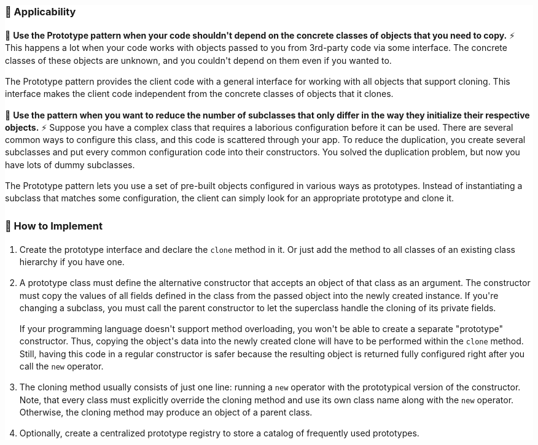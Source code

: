 ### :apple: Applicability
:bug: **Use the Prototype pattern when your code shouldn't depend on the concrete classes of objects that you need to 
copy.**
:zap: This happens a lot when your code works with objects passed to you from 3rd-party code via some interface. The 
concrete classes of these objects are unknown, and you couldn't depend on them even if you wanted to.

The Prototype pattern provides the client code with a general interface for working with all objects that support 
cloning. This interface makes the client code independent from the concrete classes of objects that it clones.

:bug: **Use the pattern when you want to reduce the number of subclasses that only differ in the way they initialize 
their respective objects.**
:zap: Suppose you have a complex class that requires a laborious configuration before it can be used. There are several 
common ways to configure this class, and this code is scattered through your app. To reduce the duplication, you create 
several subclasses and put every common configuration code into their constructors. You solved the duplication problem, 
but now you have lots of dummy subclasses.

The Prototype pattern lets you use a set of pre-built objects configured in various ways as prototypes. Instead of 
instantiating a subclass that matches some configuration, the client can simply look for an appropriate prototype and 
clone it.



### :book: How to Implement
1. Create the prototype interface and declare the `clone` method in it. Or just add the method to all classes of an 
   existing class hierarchy if you have one.
2. A prototype class must define the alternative constructor that accepts an object of that class as an argument. The 
   constructor must copy the values of all fields defined in the class from the passed object into the newly created 
   instance. If you're changing a subclass, you must call the parent constructor to let the superclass handle the 
   cloning of its private fields.

   If your programming language doesn't support method overloading, you won't be able to create a separate "prototype" 
   constructor. Thus, copying the object's data into the newly created clone will have to be performed within the `clone` 
   method. Still, having this code in a regular constructor is safer because the resulting object is returned fully 
   configured right after you call the `new` operator.
3. The cloning method usually consists of just one line: running a `new` operator with the prototypical version of the 
   constructor. Note, that every class must explicitly override the cloning method and use its own class name along 
   with the `new` operator. Otherwise, the cloning method may produce an object of a parent class.
4. Optionally, create a centralized prototype registry to store a catalog of frequently used prototypes.
